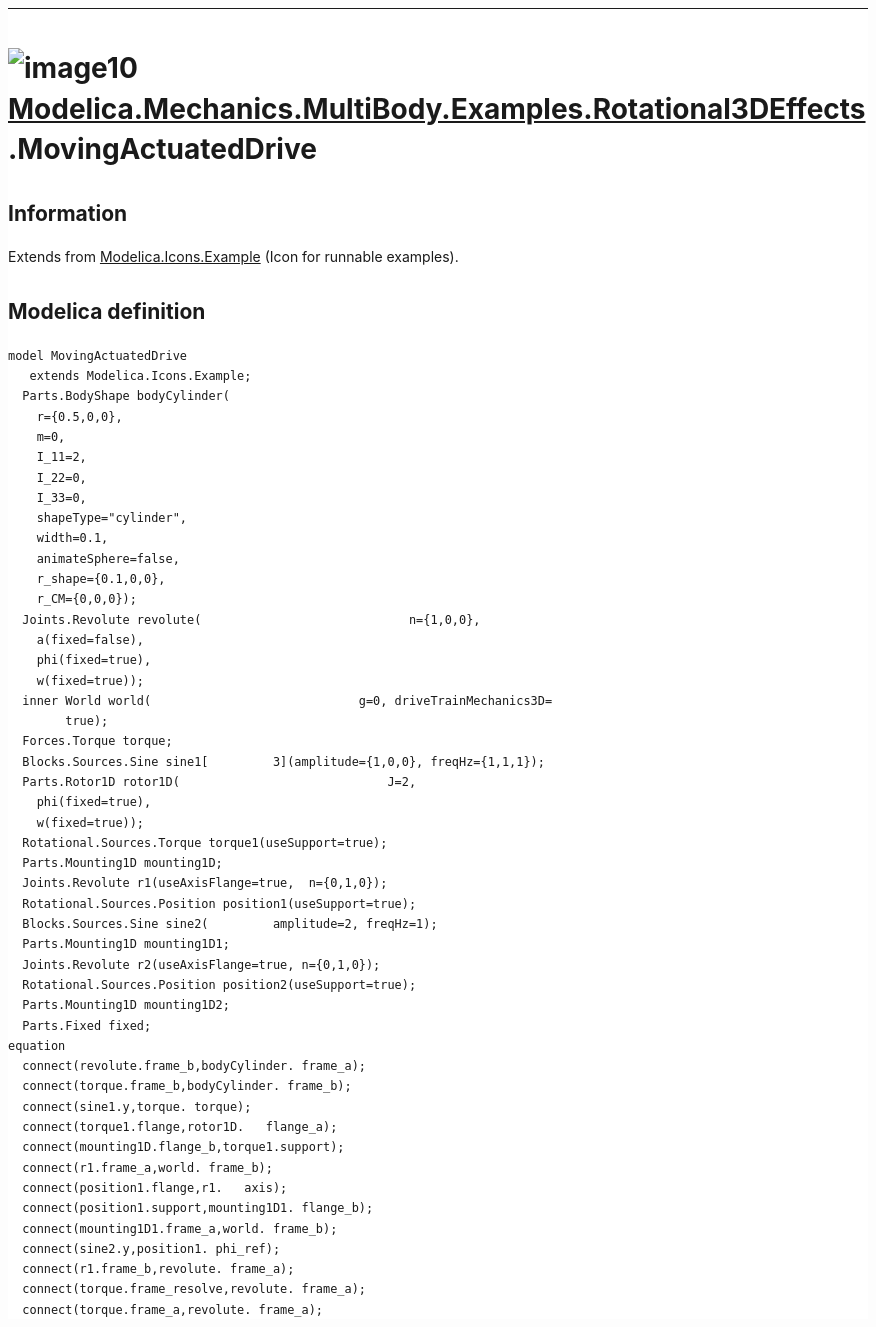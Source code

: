 * * * * *

![image10](Modelica.Mechanics.MultiBody.Examples.Rotational3DEffects.GyroscopicEffectsI.png) [Modelica.Mechanics.MultiBody.Examples.Rotational3DEffects](Modelica_Mechanics_MultiBody_Examples_Rotational3DEffects.html#Modelica.Mechanics.MultiBody.Examples.Rotational3DEffects).MovingActuatedDrive
======================================================================================================================================================================================================================================================================================================

Information
-----------

Extends from
[Modelica.Icons.Example](Modelica_Icons.html#Modelica.Icons.Example)
(Icon for runnable examples).

Modelica definition
-------------------

    model MovingActuatedDrive
       extends Modelica.Icons.Example;
      Parts.BodyShape bodyCylinder(
        r={0.5,0,0},
        m=0,
        I_11=2,
        I_22=0,
        I_33=0,
        shapeType="cylinder",
        width=0.1,
        animateSphere=false,
        r_shape={0.1,0,0},
        r_CM={0,0,0});
      Joints.Revolute revolute(                             n={1,0,0},
        a(fixed=false),
        phi(fixed=true),
        w(fixed=true));
      inner World world(                             g=0, driveTrainMechanics3D=
            true);
      Forces.Torque torque;
      Blocks.Sources.Sine sine1[         3](amplitude={1,0,0}, freqHz={1,1,1});
      Parts.Rotor1D rotor1D(                             J=2,
        phi(fixed=true),
        w(fixed=true));
      Rotational.Sources.Torque torque1(useSupport=true);
      Parts.Mounting1D mounting1D;
      Joints.Revolute r1(useAxisFlange=true,  n={0,1,0});
      Rotational.Sources.Position position1(useSupport=true);
      Blocks.Sources.Sine sine2(         amplitude=2, freqHz=1);
      Parts.Mounting1D mounting1D1;
      Joints.Revolute r2(useAxisFlange=true, n={0,1,0});
      Rotational.Sources.Position position2(useSupport=true);
      Parts.Mounting1D mounting1D2;
      Parts.Fixed fixed;
    equation 
      connect(revolute.frame_b,bodyCylinder. frame_a);
      connect(torque.frame_b,bodyCylinder. frame_b);
      connect(sine1.y,torque. torque);
      connect(torque1.flange,rotor1D.   flange_a);
      connect(mounting1D.flange_b,torque1.support);
      connect(r1.frame_a,world. frame_b);
      connect(position1.flange,r1.   axis);
      connect(position1.support,mounting1D1. flange_b);
      connect(mounting1D1.frame_a,world. frame_b);
      connect(sine2.y,position1. phi_ref);
      connect(r1.frame_b,revolute. frame_a);
      connect(torque.frame_resolve,revolute. frame_a);
      connect(torque.frame_a,revolute. frame_a);